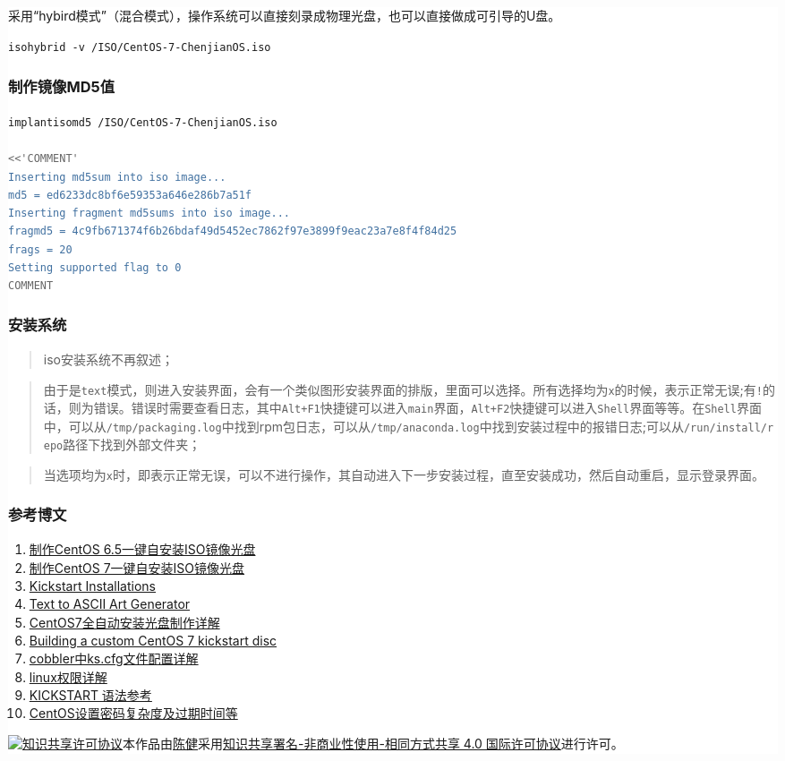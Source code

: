 采用“hybird模式”（混合模式），操作系统可以直接刻录成物理光盘，也可以直接做成可引导的U盘。

``` shell
isohybrid -v /ISO/CentOS-7-ChenjianOS.iso
```

### 制作镜像MD5值

``` sh
implantisomd5 /ISO/CentOS-7-ChenjianOS.iso

<<'COMMENT'
Inserting md5sum into iso image...
md5 = ed6233dc8bf6e59353a646e286b7a51f
Inserting fragment md5sums into iso image...
fragmd5 = 4c9fb671374f6b26bdaf49d5452ec7862f97e3899f9eac23a7e8f4f84d25
frags = 20
Setting supported flag to 0
COMMENT
```

### 安装系统

> iso安装系统不再叙述；

> 由于是`text`模式，则进入安装界面，会有一个类似图形安装界面的排版，里面可以选择。所有选择均为`x`的时候，表示正常无误;有`!`的话，则为错误。错误时需要查看日志，其中`Alt+F1`快捷键可以进入`main`界面，`Alt+F2`快捷键可以进入`Shell`界面等等。在`Shell`界面中，可以从`/tmp/packaging.log`中找到rpm包日志，可以从`/tmp/anaconda.log`中找到安装过程中的报错日志;可以从`/run/install/repo`路径下找到外部文件夹；

> 当选项均为`x`时，即表示正常无误，可以不进行操作，其自动进入下一步安装过程，直至安装成功，然后自动重启，显示登录界面。

### 参考博文

1. [制作CentOS 6.5一键自安装ISO镜像光盘](http://yangfannie.com/771.html)
2. [制作CentOS 7一键自安装ISO镜像光盘](http://blog.csdn.net/u013870094/article/details/53179531)
3. [Kickstart Installations](https://www.centos.org/docs/5/html/Installation_Guide-en-US/ch-kickstart2.html)
4. [Text to ASCII Art Generator](http://patorjk.com/software/taag/#p=display&f=Graffiti&t=Type%20Something%20)
5. [CentOS7全自动安装光盘制作详解](http://xiaoli110.blog.51cto.com/1724/1617541/)
6. [Building a custom CentOS 7 kickstart disc](http://blog.chinaunix.net/xmlrpc.php?r=blog/article&uid=26000137&id=4710595)
7. [cobbler中ks.cfg文件配置详解](http://www.codexiu.cn/linux/blog/1939/#OSC_h6_47)
8. [linux权限详解](http://blog.csdn.net/fan_zhen_hua/article/details/2050009)
9. [KICKSTART 语法参考](https://access.redhat.com/documentation/zh-cn/red_hat_enterprise_linux/7/html/installation_guide/sect-kickstart-syntax)
10. [CentOS设置密码复杂度及过期时间等](https://www.cnblogs.com/minseo/p/7880338.html)

<a rel="license" href="http://creativecommons.org/licenses/by-nc-sa/4.0/"><img alt="知识共享许可协议" style="border-width:0" src="https://i.creativecommons.org/l/by-nc-sa/4.0/88x31.png" /></a>本作品由<a xmlns:cc="http://creativecommons.org/ns#" href="https://o-my-chenjian.com/2017/11/20/DIY-A-CentOS7-System/" property="cc:attributionName" rel="cc:attributionURL">陈健</a>采用<a rel="license" href="http://creativecommons.org/licenses/by-nc-sa/4.0/">知识共享署名-非商业性使用-相同方式共享 4.0 国际许可协议</a>进行许可。

